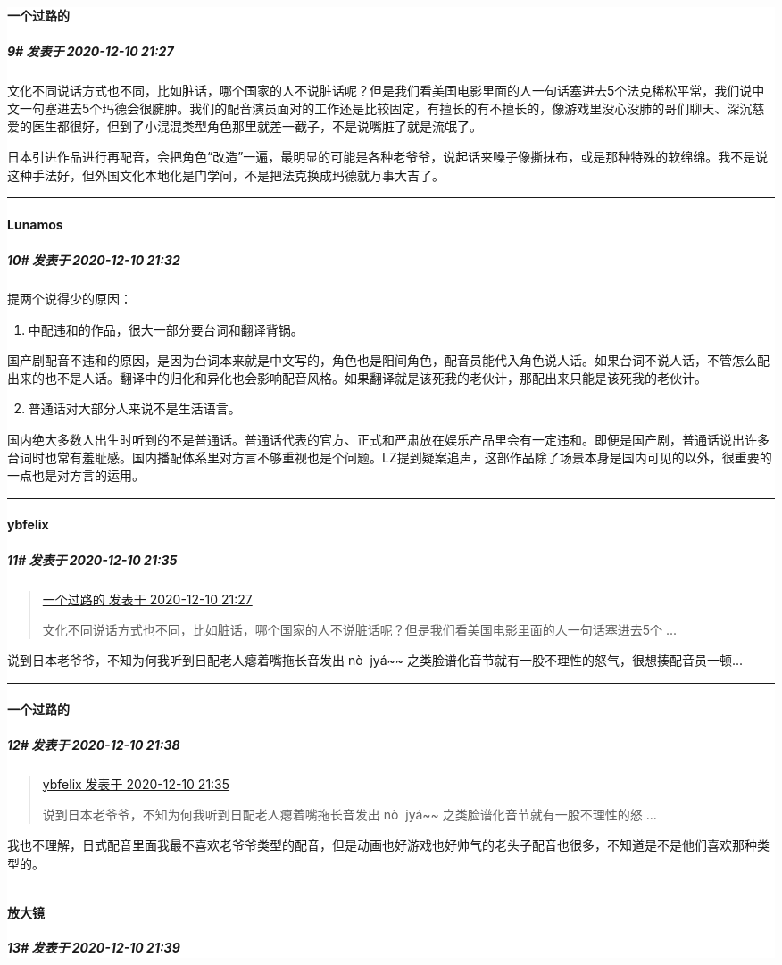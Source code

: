 ####  一个过路的  
##### 9#       发表于 2020-12-10 21:27


文化不同说话方式也不同，比如脏话，哪个国家的人不说脏话呢？但是我们看美国电影里面的人一句话塞进去5个法克稀松平常，我们说中文一句塞进去5个玛德会很臃肿。我们的配音演员面对的工作还是比较固定，有擅长的有不擅长的，像游戏里没心没肺的哥们聊天、深沉慈爱的医生都很好，但到了小混混类型角色那里就差一截子，不是说嘴脏了就是流氓了。


日本引进作品进行再配音，会把角色“改造”一遍，最明显的可能是各种老爷爷，说起话来嗓子像撕抹布，或是那种特殊的软绵绵。我不是说这种手法好，但外国文化本地化是门学问，不是把法克换成玛德就万事大吉了。


-----

####  Lunamos  
##### 10#       发表于 2020-12-10 21:32


提两个说得少的原因：


1. 中配违和的作品，很大一部分要台词和翻译背锅。

国产剧配音不违和的原因，是因为台词本来就是中文写的，角色也是阳间角色，配音员能代入角色说人话。如果台词不说人话，不管怎么配出来的也不是人话。翻译中的归化和异化也会影响配音风格。如果翻译就是该死我的老伙计，那配出来只能是该死我的老伙计。


2. 普通话对大部分人来说不是生活语言。

国内绝大多数人出生时听到的不是普通话。普通话代表的官方、正式和严肃放在娱乐产品里会有一定违和。即便是国产剧，普通话说出许多台词时也常有羞耻感。国内播配体系里对方言不够重视也是个问题。LZ提到疑案追声，这部作品除了场景本身是国内可见的以外，很重要的一点也是对方言的运用。


-----

####  ybfelix  
##### 11#       发表于 2020-12-10 21:35


<blockquote><a href="httphttps://bbs.saraba1st.com/2b/forum.php?mod=redirect&amp;goto=findpost&amp;pid=49676673&amp;ptid=1976803" target="_blank">一个过路的 发表于 2020-12-10 21:27</a>

文化不同说话方式也不同，比如脏话，哪个国家的人不说脏话呢？但是我们看美国电影里面的人一句话塞进去5个 ...</blockquote>
说到日本老爷爷，不知为何我听到日配老人瘪着嘴拖长音发出 nò  jyá~~ 之类脸谱化音节就有一股不理性的怒气，很想揍配音员一顿...


-----

####  一个过路的  
##### 12#       发表于 2020-12-10 21:38


<blockquote><a href="httphttps://bbs.saraba1st.com/2b/forum.php?mod=redirect&amp;goto=findpost&amp;pid=49676739&amp;ptid=1976803" target="_blank">ybfelix 发表于 2020-12-10 21:35</a>

说到日本老爷爷，不知为何我听到日配老人瘪着嘴拖长音发出 nò  jyá~~ 之类脸谱化音节就有一股不理性的怒 ...</blockquote>
我也不理解，日式配音里面我最不喜欢老爷爷类型的配音，但是动画也好游戏也好帅气的老头子配音也很多，不知道是不是他们喜欢那种类型的。


-----

####  放大镜  
##### 13#       发表于 2020-12-10 21:39
